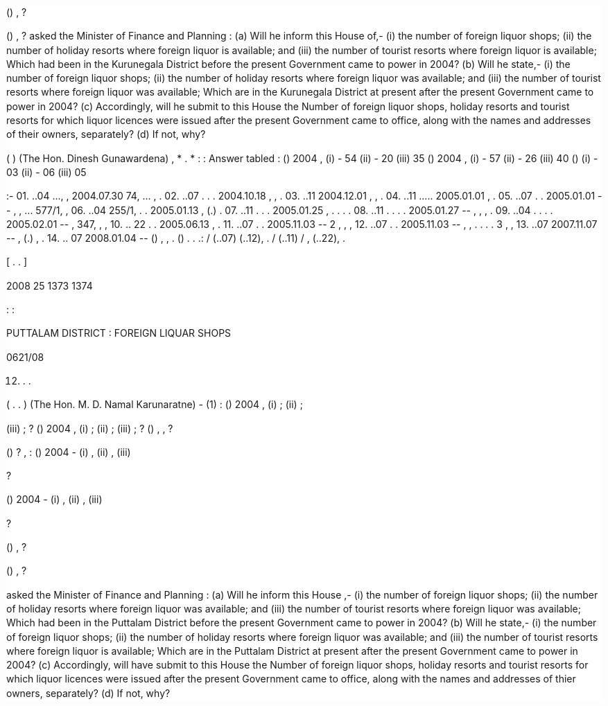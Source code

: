 () , ?

() , ? asked the Minister of Finance and Planning : (a) Will he inform this House of,- (i) the number of foreign liquor shops; (ii) the number of holiday resorts where foreign liquor is available; and (iii) the number of tourist resorts where foreign liquor is available; Which had been in the Kurunegala District before the present Government came to power in 2004? (b) Will he state,- (i) the number of foreign liquor shops; (ii) the number of holiday resorts where foreign liquor was available; and (iii) the number of tourist resorts where foreign liquor was available; Which are in the Kurunegala District at present after the present Government came to power in 2004? (c) Accordingly, will he submit to this House the Number of foreign liquor shops, holiday resorts and tourist resorts for which liquor licences were issued after the present Government came to office, along with the names and addresses of their owners, separately? (d) If not, why?

( ) (The Hon. Dinesh Gunawardena) , * . * : : Answer tabled : () 2004 , (i) - 54 (ii) - 20 (iii) 35 () 2004 , (i) - 57 (ii) - 26 (iii) 40 () (i) - 03 (ii) - 06 (iii) 05

:- 01. ..04 ..., , 2004.07.30 74, ... , . 02. ..07 . . . 2004.10.18 , , . 03. ..11 2004.12.01 , , . 04. ..11 ..... 2005.01.01 , . 05. ..07 . . 2005.01.01 -- , , ... 577/1, , 06. ..04 255/1, . . 2005.01.13 , (.) . 07. ..11 . . . 2005.01.25 , . . . . 08. ..11 . . . . 2005.01.27 -- , , , . 09. ..04 . . . . 2005.02.01 -- , 347, , , 10. .. 22 . . 2005.06.13 , . 11. ..07 . . 2005.11.03 -- 2 , , , 12. ..07 . . 2005.11.03 -- , , . . . . 3 , , 13. ..07 2007.11.07 -- , (.) , . 14. .. 07 2008.01.04 -- () , , . () . . .: / (..07) (..12), . / (..11) / , (..22), .

[ . . ]

2008 25 1373 1374

: :

PUTTALAM DISTRICT : FOREIGN LIQUAR SHOPS

0621/08

12. . .

( . . ) (The Hon. M. D. Namal Karunaratne) - (1) : () 2004 , (i) ; (ii) ;

(iii) ; ? () 2004 , (i) ; (ii) ; (iii) ; ? () , , ?

() ? , : () 2004 - (i) , (ii) , (iii)

?

() 2004 - (i) , (ii) , (iii)

?

() , ?

() , ?

asked the Minister of Finance and Planning : (a) Will he inform this House ,- (i) the number of foreign liquor shops; (ii) the number of holiday resorts where foreign liquor was available; and (iii) the number of tourist resorts where foreign liquor was available; Which had been in the Puttalam District before the present Government came to power in 2004? (b) Will he state,- (i) the number of foreign liquor shops; (ii) the number of holiday resorts where foreign liquor was available; and (iii) the number of tourist resorts where foreign liquor is available; Which are in the Puttalam District at present after the present Government came to power in 2004? (c) Accordingly, will have submit to this House the Number of foreign liquor shops, holiday resorts and tourist resorts for which liquor licences were issued after the present Government came to office, along with the names and addresses of thier owners, separately? (d) If not, why?
